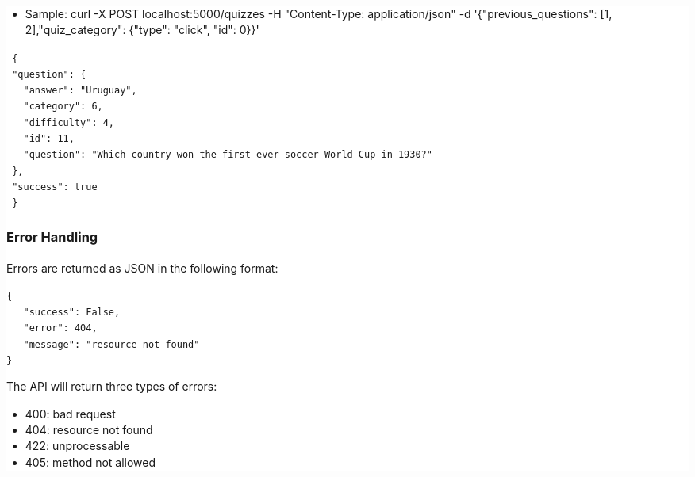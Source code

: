   - Sample: curl -X POST localhost:5000/quizzes -H "Content-Type: application/json" -d '{"previous_questions": [1, 2],"quiz_category": {"type": "click", "id": 0}}'
 ```
  {
  "question": {
    "answer": "Uruguay", 
    "category": 6, 
    "difficulty": 4, 
    "id": 11, 
    "question": "Which country won the first ever soccer World Cup in 1930?"
  }, 
  "success": true
  }  
 ```

 ### Error Handling 

Errors are returned as JSON in the following format:
 ```
{
    "success": False,
    "error": 404,
    "message": "resource not found"
 }
 ```

The API will return three types of errors:

- 400: bad request
- 404: resource not found
- 422: unprocessable
- 405: method not allowed